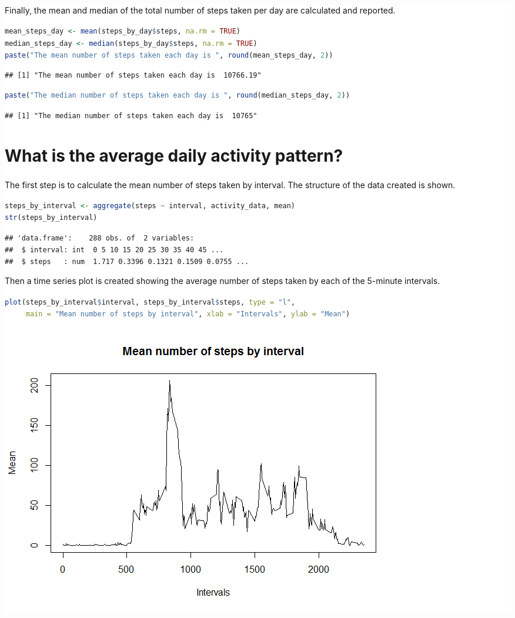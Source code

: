 Finally, the mean and median of the total number of steps taken per day are calculated and reported.

```r
mean_steps_day <- mean(steps_by_day$steps, na.rm = TRUE)
median_steps_day <- median(steps_by_day$steps, na.rm = TRUE)
paste("The mean number of steps taken each day is ", round(mean_steps_day, 2))
```

```
## [1] "The mean number of steps taken each day is  10766.19"
```

```r
paste("The median number of steps taken each day is ", round(median_steps_day, 2))
```

```
## [1] "The median number of steps taken each day is  10765"
```

# What is the average daily activity pattern?
The first step is to calculate the mean number of steps taken by interval. The structure of the data created is shown.

```r
steps_by_interval <- aggregate(steps ~ interval, activity_data, mean)
str(steps_by_interval)
```

```
## 'data.frame':	288 obs. of  2 variables:
##  $ interval: int  0 5 10 15 20 25 30 35 40 45 ...
##  $ steps   : num  1.717 0.3396 0.1321 0.1509 0.0755 ...
```
Then a time series plot is created showing the average number of steps taken by each of the 5-minute intervals.

```r
plot(steps_by_interval$interval, steps_by_interval$steps, type = "l", 
     main = "Mean number of steps by interval", xlab = "Intervals", ylab = "Mean")
```

![](PA1_template_files/figure-html/unnamed-chunk-6-1.png)

